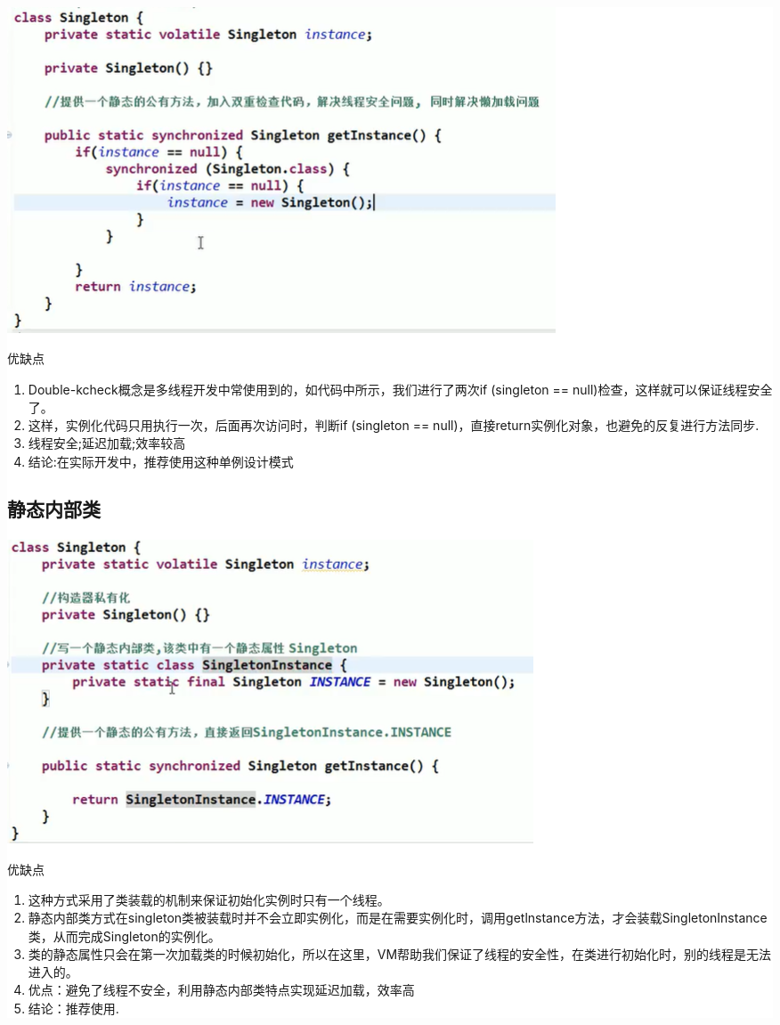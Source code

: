 ![1683180341653](image/23-05-04-设计模式/1683180341653.png)

优缺点

1. Double-kcheck概念是多线程开发中常使用到的，如代码中所示，我们进行了两次if (singleton == null)检查，这样就可以保证线程安全了。
2. 这样，实例化代码只用执行一次，后面再次访问时，判断if (singleton == null)，直接return实例化对象，也避免的反复进行方法同步.
3. 线程安全;延迟加载;效率较高
4. 结论:在实际开发中，推荐使用这种单例设计模式

## 静态内部类

![1683181551272](image/23-05-04-设计模式/1683181551272.png)

优缺点

1. 这种方式采用了类装载的机制来保证初始化实例时只有一个线程。
2. 静态内部类方式在singleton类被装载时并不会立即实例化，而是在需要实例化时，调用getlnstance方法，才会装载SingletonInstance类，从而完成Singleton的实例化。
3. 类的静态属性只会在第一次加载类的时候初始化，所以在这里，VM帮助我们保证了线程的安全性，在类进行初始化时，别的线程是无法进入的。
4. 优点：避免了线程不安全，利用静态内部类特点实现延迟加载，效率高
5. 结论：推荐使用.
